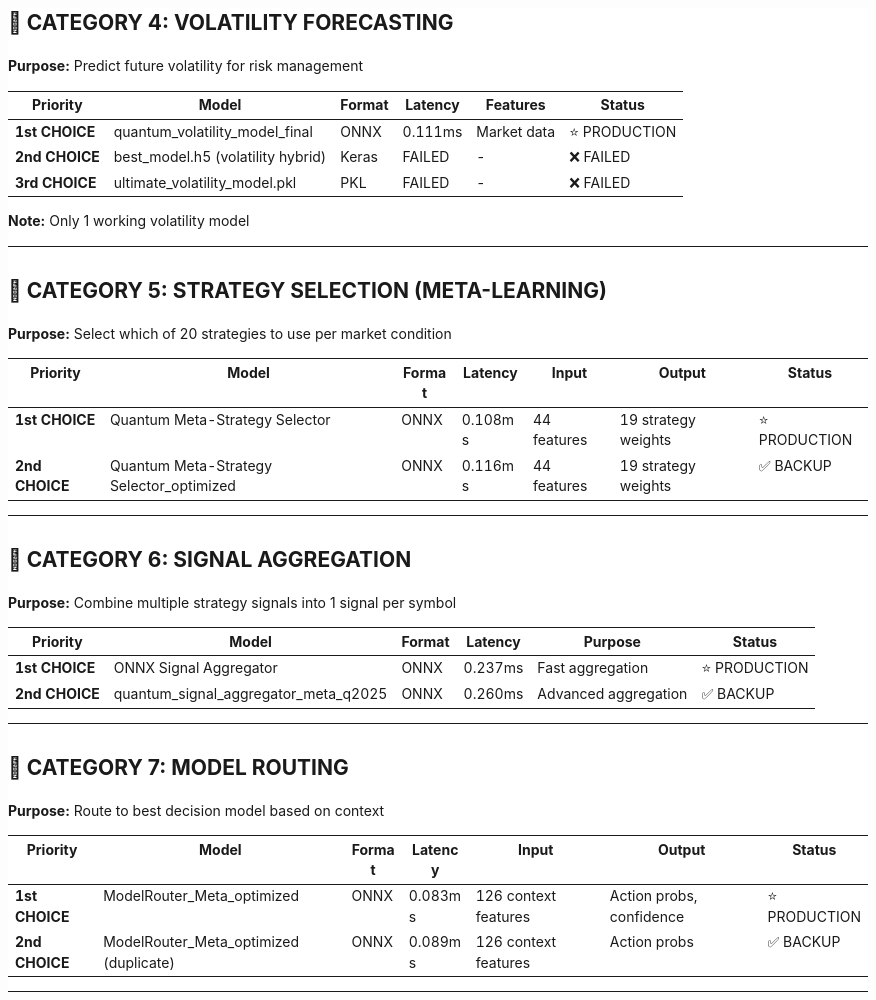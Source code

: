 
## 🎯 CATEGORY 4: VOLATILITY FORECASTING

**Purpose:** Predict future volatility for risk management

| Priority | Model | Format | Latency | Features | Status |
|----------|-------|--------|---------|----------|--------|
| **1st CHOICE** | quantum_volatility_model_final | ONNX | 0.111ms | Market data | ⭐ PRODUCTION |
| **2nd CHOICE** | best_model.h5 (volatility hybrid) | Keras | FAILED | - | ❌ FAILED |
| **3rd CHOICE** | ultimate_volatility_model.pkl | PKL | FAILED | - | ❌ FAILED |

**Note:** Only 1 working volatility model

---

## 🎯 CATEGORY 5: STRATEGY SELECTION (META-LEARNING)

**Purpose:** Select which of 20 strategies to use per market condition

| Priority | Model | Format | Latency | Input | Output | Status |
|----------|-------|--------|---------|-------|--------|--------|
| **1st CHOICE** | Quantum Meta-Strategy Selector | ONNX | 0.108ms | 44 features | 19 strategy weights | ⭐ PRODUCTION |
| **2nd CHOICE** | Quantum Meta-Strategy Selector_optimized | ONNX | 0.116ms | 44 features | 19 strategy weights | ✅ BACKUP |

---

## 🎯 CATEGORY 6: SIGNAL AGGREGATION

**Purpose:** Combine multiple strategy signals into 1 signal per symbol

| Priority | Model | Format | Latency | Purpose | Status |
|----------|-------|--------|---------|---------|--------|
| **1st CHOICE** | ONNX Signal Aggregator | ONNX | 0.237ms | Fast aggregation | ⭐ PRODUCTION |
| **2nd CHOICE** | quantum_signal_aggregator_meta_q2025 | ONNX | 0.260ms | Advanced aggregation | ✅ BACKUP |

---

## 🎯 CATEGORY 7: MODEL ROUTING

**Purpose:** Route to best decision model based on context

| Priority | Model | Format | Latency | Input | Output | Status |
|----------|-------|--------|---------|-------|--------|--------|
| **1st CHOICE** | ModelRouter_Meta_optimized | ONNX | 0.083ms | 126 context features | Action probs, confidence | ⭐ PRODUCTION |
| **2nd CHOICE** | ModelRouter_Meta_optimized (duplicate) | ONNX | 0.089ms | 126 context features | Action probs | ✅ BACKUP |

---
